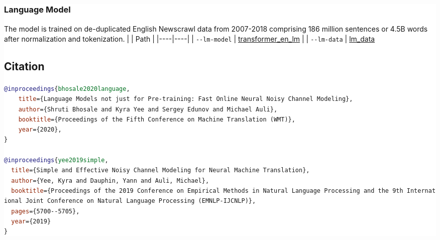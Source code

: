 ### Language Model
The model is trained on de-duplicated English Newscrawl data from 2007-2018 comprising 186 million sentences or 4.5B words after normalization and tokenization.
|  | Path |
|----|----|
| `--lm-model` | [transformer_en_lm](https://dl.fbaipublicfiles.com/fast_noisy_channel/de_en/lm_model/transformer_lm.pt) |
| `--lm-data` | [lm_data](https://dl.fbaipublicfiles.com/fast_noisy_channel/de_en/lm_model/lm_dict/)


## Citation

```bibtex
@inproceedings{bhosale2020language,
    title={Language Models not just for Pre-training: Fast Online Neural Noisy Channel Modeling},
    author={Shruti Bhosale and Kyra Yee and Sergey Edunov and Michael Auli},
    booktitle={Proceedings of the Fifth Conference on Machine Translation (WMT)},
    year={2020},
}

@inproceedings{yee2019simple,
  title={Simple and Effective Noisy Channel Modeling for Neural Machine Translation},
  author={Yee, Kyra and Dauphin, Yann and Auli, Michael},
  booktitle={Proceedings of the 2019 Conference on Empirical Methods in Natural Language Processing and the 9th International Joint Conference on Natural Language Processing (EMNLP-IJCNLP)},
  pages={5700--5705},
  year={2019}
}
```
